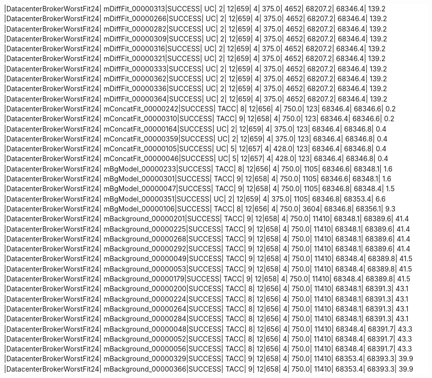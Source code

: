 |DatacenterBrokerWorstFit24|     mDiffFit_00000313|SUCCESS|    UC|   2|       12|659|        4|     375.0|       4652|  68207.2|   68346.4|   139.2
|DatacenterBrokerWorstFit24|     mDiffFit_00000266|SUCCESS|    UC|   2|       12|659|        4|     375.0|       4652|  68207.2|   68346.4|   139.2
|DatacenterBrokerWorstFit24|     mDiffFit_00000282|SUCCESS|    UC|   2|       12|659|        4|     375.0|       4652|  68207.2|   68346.4|   139.2
|DatacenterBrokerWorstFit24|     mDiffFit_00000309|SUCCESS|    UC|   2|       12|659|        4|     375.0|       4652|  68207.2|   68346.4|   139.2
|DatacenterBrokerWorstFit24|     mDiffFit_00000316|SUCCESS|    UC|   2|       12|659|        4|     375.0|       4652|  68207.2|   68346.4|   139.2
|DatacenterBrokerWorstFit24|     mDiffFit_00000321|SUCCESS|    UC|   2|       12|659|        4|     375.0|       4652|  68207.2|   68346.4|   139.2
|DatacenterBrokerWorstFit24|     mDiffFit_00000333|SUCCESS|    UC|   2|       12|659|        4|     375.0|       4652|  68207.2|   68346.4|   139.2
|DatacenterBrokerWorstFit24|     mDiffFit_00000362|SUCCESS|    UC|   2|       12|659|        4|     375.0|       4652|  68207.2|   68346.4|   139.2
|DatacenterBrokerWorstFit24|     mDiffFit_00000336|SUCCESS|    UC|   2|       12|659|        4|     375.0|       4652|  68207.2|   68346.4|   139.2
|DatacenterBrokerWorstFit24|     mDiffFit_00000364|SUCCESS|    UC|   2|       12|659|        4|     375.0|       4652|  68207.2|   68346.4|   139.2
|DatacenterBrokerWorstFit24|   mConcatFit_00000242|SUCCESS|  TACC|   8|       12|656|        4|     750.0|        123|  68346.4|   68346.6|     0.2
|DatacenterBrokerWorstFit24|   mConcatFit_00000310|SUCCESS|  TACC|   9|       12|658|        4|     750.0|        123|  68346.4|   68346.6|     0.2
|DatacenterBrokerWorstFit24|   mConcatFit_00000164|SUCCESS|    UC|   2|       12|659|        4|     375.0|        123|  68346.4|   68346.8|     0.4
|DatacenterBrokerWorstFit24|   mConcatFit_00000359|SUCCESS|    UC|   2|       12|659|        4|     375.0|        123|  68346.4|   68346.8|     0.4
|DatacenterBrokerWorstFit24|   mConcatFit_00000105|SUCCESS|    UC|   5|       12|657|        4|     428.0|        123|  68346.4|   68346.8|     0.4
|DatacenterBrokerWorstFit24|   mConcatFit_00000046|SUCCESS|    UC|   5|       12|657|        4|     428.0|        123|  68346.4|   68346.8|     0.4
|DatacenterBrokerWorstFit24|     mBgModel_00000233|SUCCESS|  TACC|   8|       12|656|        4|     750.0|       1105|  68346.6|   68348.1|     1.6
|DatacenterBrokerWorstFit24|     mBgModel_00000301|SUCCESS|  TACC|   9|       12|658|        4|     750.0|       1105|  68346.6|   68348.1|     1.6
|DatacenterBrokerWorstFit24|     mBgModel_00000047|SUCCESS|  TACC|   9|       12|658|        4|     750.0|       1105|  68346.8|   68348.4|     1.5
|DatacenterBrokerWorstFit24|     mBgModel_00000351|SUCCESS|    UC|   2|       12|659|        4|     375.0|       1105|  68346.8|   68353.4|     6.6
|DatacenterBrokerWorstFit24|     mBgModel_00000106|SUCCESS|  TACC|   8|       12|656|        4|     750.0|       3604|  68346.8|   68356.1|     9.3
|DatacenterBrokerWorstFit24|  mBackground_00000201|SUCCESS|  TACC|   9|       12|658|        4|     750.0|      11410|  68348.1|   68389.6|    41.4
|DatacenterBrokerWorstFit24|  mBackground_00000225|SUCCESS|  TACC|   9|       12|658|        4|     750.0|      11410|  68348.1|   68389.6|    41.4
|DatacenterBrokerWorstFit24|  mBackground_00000268|SUCCESS|  TACC|   9|       12|658|        4|     750.0|      11410|  68348.1|   68389.6|    41.4
|DatacenterBrokerWorstFit24|  mBackground_00000292|SUCCESS|  TACC|   9|       12|658|        4|     750.0|      11410|  68348.1|   68389.6|    41.4
|DatacenterBrokerWorstFit24|  mBackground_00000049|SUCCESS|  TACC|   9|       12|658|        4|     750.0|      11410|  68348.4|   68389.8|    41.5
|DatacenterBrokerWorstFit24|  mBackground_00000053|SUCCESS|  TACC|   9|       12|658|        4|     750.0|      11410|  68348.4|   68389.8|    41.5
|DatacenterBrokerWorstFit24|  mBackground_00000179|SUCCESS|  TACC|   9|       12|658|        4|     750.0|      11410|  68348.4|   68389.8|    41.5
|DatacenterBrokerWorstFit24|  mBackground_00000200|SUCCESS|  TACC|   8|       12|656|        4|     750.0|      11410|  68348.1|   68391.3|    43.1
|DatacenterBrokerWorstFit24|  mBackground_00000224|SUCCESS|  TACC|   8|       12|656|        4|     750.0|      11410|  68348.1|   68391.3|    43.1
|DatacenterBrokerWorstFit24|  mBackground_00000264|SUCCESS|  TACC|   8|       12|656|        4|     750.0|      11410|  68348.1|   68391.3|    43.1
|DatacenterBrokerWorstFit24|  mBackground_00000284|SUCCESS|  TACC|   8|       12|656|        4|     750.0|      11410|  68348.1|   68391.3|    43.1
|DatacenterBrokerWorstFit24|  mBackground_00000048|SUCCESS|  TACC|   8|       12|656|        4|     750.0|      11410|  68348.4|   68391.7|    43.3
|DatacenterBrokerWorstFit24|  mBackground_00000052|SUCCESS|  TACC|   8|       12|656|        4|     750.0|      11410|  68348.4|   68391.7|    43.3
|DatacenterBrokerWorstFit24|  mBackground_00000056|SUCCESS|  TACC|   8|       12|656|        4|     750.0|      11410|  68348.4|   68391.7|    43.3
|DatacenterBrokerWorstFit24|  mBackground_00000329|SUCCESS|  TACC|   9|       12|658|        4|     750.0|      11410|  68353.4|   68393.3|    39.9
|DatacenterBrokerWorstFit24|  mBackground_00000366|SUCCESS|  TACC|   9|       12|658|        4|     750.0|      11410|  68353.4|   68393.3|    39.9